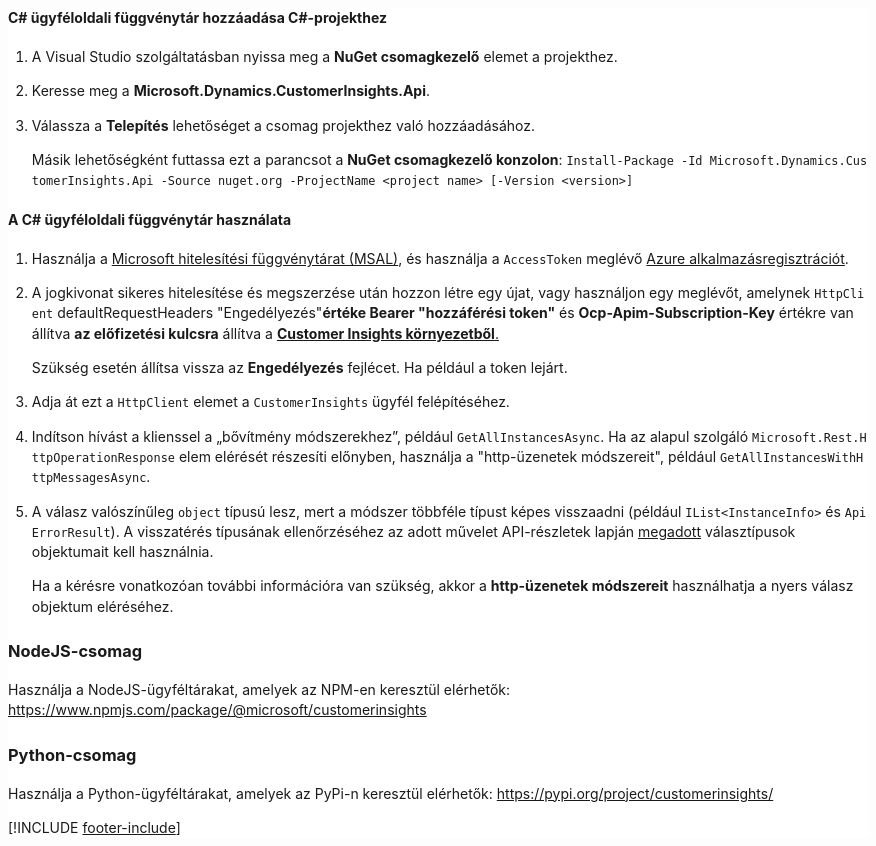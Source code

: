 #### <a name="add-the-c-client-library-to-a-c-project"></a>C# ügyféloldali függvénytár hozzáadása C#-projekthez

1. A Visual Studio szolgáltatásban nyissa meg a **NuGet csomagkezelő** elemet a projekthez.

1. Keresse meg a **Microsoft.Dynamics.CustomerInsights.Api**.

1. Válassza a **Telepítés** lehetőséget a csomag projekthez való hozzáadásához.
 
   Másik lehetőségként futtassa ezt a parancsot a **NuGet csomagkezelő konzolon**: `Install-Package -Id Microsoft.Dynamics.CustomerInsights.Api -Source nuget.org -ProjectName <project name> [-Version <version>]`

 

#### <a name="use-the-c-client-library"></a>A C# ügyféloldali függvénytár használata

1. Használja a [Microsoft hitelesítési függvénytárat (MSAL)](/azure/active-directory/develop/msal-overview), és használja a `AccessToken` meglévő [Azure alkalmazásregisztrációt](#create-a-new-app-registration-in-the-azure-portal).

1. A jogkivonat sikeres hitelesítése és megszerzése után hozzon létre egy újat, vagy használjon egy meglévőt, amelynek `HttpClient` defaultRequestHeaders "Engedélyezés"**értéke Bearer "hozzáférési token"** és **Ocp-Apim-Subscription-Key** értékre van állítva **az előfizetési kulcsra** állítva a [**Customer Insights környezetből**.](#get-started-trying-the-customer-insights-apis)   
 
   Szükség esetén állítsa vissza az **Engedélyezés** fejlécet. Ha például a token lejárt.

1. Adja át ezt a `HttpClient` elemet a `CustomerInsights` ügyfél felépítéséhez.



1. Indítson hívást a klienssel a „bővítmény módszerekhez”, például `GetAllInstancesAsync`. Ha az alapul szolgáló `Microsoft.Rest.HttpOperationResponse` elem elérését részesíti előnyben, használja a "http-üzenetek módszereit", például `GetAllInstancesWithHttpMessagesAsync`.

1. A válasz valószínűleg `object` típusú lesz, mert a módszer többféle típust képes visszaadni (például `IList<InstanceInfo>` és `ApiErrorResult`). A visszatérés típusának ellenőrzéséhez az adott művelet API-részletek lapján [megadott](https://developer.ci.ai.dynamics.com/api-details#api=CustomerInsights) választípusok objektumait kell használnia.    
   
   Ha a kérésre vonatkozóan további információra van szükség, akkor a **http-üzenetek módszereit** használhatja a nyers válasz objektum eléréséhez.

### <a name="nodejs-package"></a>NodeJS-csomag

Használja a NodeJS-ügyféltárakat, amelyek az NPM-en keresztül elérhetők: https://www.npmjs.com/package/@microsoft/customerinsights

### <a name="python-package"></a>Python-csomag

Használja a Python-ügyféltárakat, amelyek az PyPi-n keresztül elérhetők: https://pypi.org/project/customerinsights/

[!INCLUDE [footer-include](includes/footer-banner.md)]
